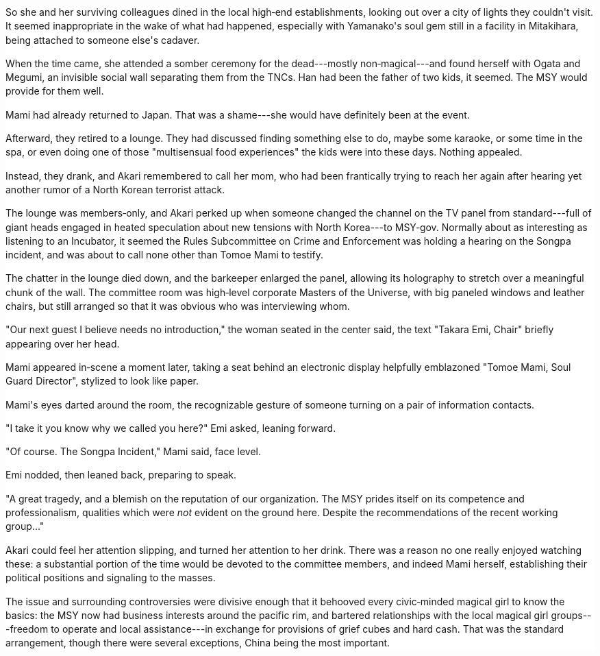 So she and her surviving colleagues dined in the local high‐end establishments, looking out over a city of lights they couldn\'t visit. It seemed inappropriate in the wake of what had happened, especially with Yamanako\'s soul gem still in a facility in Mitakihara, being attached to someone else\'s cadaver.

When the time came, she attended a somber ceremony for the dead---mostly non‐magical---and found herself with Ogata and Megumi, an invisible social wall separating them from the TNCs. Han had been the father of two kids, it seemed. The MSY would provide for them well.

Mami had already returned to Japan. That was a shame---she would have definitely been at the event.

Afterward, they retired to a lounge. They had discussed finding something else to do, maybe some karaoke, or some time in the spa, or even doing one of those \"multisensual food experiences\" the kids were into these days. Nothing appealed.

Instead, they drank, and Akari remembered to call her mom, who had been frantically trying to reach her again after hearing yet another rumor of a North Korean terrorist attack.

The lounge was members‐only, and Akari perked up when someone changed the channel on the TV panel from standard---full of giant heads engaged in heated speculation about new tensions with North Korea---to MSY‐gov. Normally about as interesting as listening to an Incubator, it seemed the Rules Subcommittee on Crime and Enforcement was holding a hearing on the Songpa incident, and was about to call none other than Tomoe Mami to testify.

The chatter in the lounge died down, and the barkeeper enlarged the panel, allowing its holography to stretch over a meaningful chunk of the wall. The committee room was high‐level corporate Masters of the Universe, with big paneled windows and leather chairs, but still arranged so that it was obvious who was interviewing whom.

\"Our next guest I believe needs no introduction,\" the woman seated in the center said, the text \"Takara Emi, Chair\" briefly appearing over her head.

Mami appeared in‐scene a moment later, taking a seat behind an electronic display helpfully emblazoned \"Tomoe Mami, Soul Guard Director\", stylized to look like paper.

Mami\'s eyes darted around the room, the recognizable gesture of someone turning on a pair of information contacts.

\"I take it you know why we called you here?\" Emi asked, leaning forward.

\"Of course. The Songpa Incident,\" Mami said, face level.

Emi nodded, then leaned back, preparing to speak.

\"A great tragedy, and a blemish on the reputation of our organization. The MSY prides itself on its competence and professionalism, qualities which were *not* evident on the ground here. Despite the recommendations of the recent working group...\"

Akari could feel her attention slipping, and turned her attention to her drink. There was a reason no one really enjoyed watching these: a substantial portion of the time would be devoted to the committee members, and indeed Mami herself, establishing their political positions and signaling to the masses.

The issue and surrounding controversies were divisive enough that it behooved every civic‐minded magical girl to know the basics: the MSY now had business interests around the pacific rim, and bartered relationships with the local magical girl groups---freedom to operate and local assistance---in exchange for provisions of grief cubes and hard cash. That was the standard arrangement, though there were several exceptions, China being the most important.
